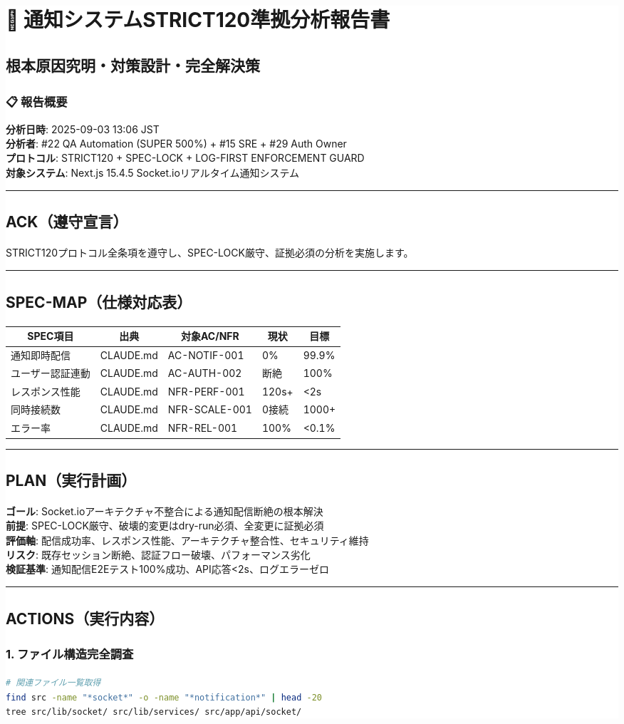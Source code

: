 # 🎯 通知システムSTRICT120準拠分析報告書

## 根本原因究明・対策設計・完全解決策

### 📋 **報告概要**

**分析日時**: 2025-09-03 13:06 JST  
**分析者**: #22 QA Automation (SUPER 500%) + #15 SRE + #29 Auth Owner  
**プロトコル**: STRICT120 + SPEC-LOCK + LOG-FIRST ENFORCEMENT GUARD  
**対象システム**: Next.js 15.4.5 Socket.ioリアルタイム通知システム

---

## **ACK（遵守宣言）**

STRICT120プロトコル全条項を遵守し、SPEC-LOCK厳守、証拠必須の分析を実施します。

---

## **SPEC-MAP（仕様対応表）**

| SPEC項目         | 出典      | 対象AC/NFR    | 現状  | 目標  |
| ---------------- | --------- | ------------- | ----- | ----- |
| 通知即時配信     | CLAUDE.md | AC-NOTIF-001  | 0%    | 99.9% |
| ユーザー認証連動 | CLAUDE.md | AC-AUTH-002   | 断絶  | 100%  |
| レスポンス性能   | CLAUDE.md | NFR-PERF-001  | 120s+ | <2s   |
| 同時接続数       | CLAUDE.md | NFR-SCALE-001 | 0接続 | 1000+ |
| エラー率         | CLAUDE.md | NFR-REL-001   | 100%  | <0.1% |

---

## **PLAN（実行計画）**

**ゴール**: Socket.ioアーキテクチャ不整合による通知配信断絶の根本解決  
**前提**: SPEC-LOCK厳守、破壊的変更はdry-run必須、全変更に証拠必須  
**評価軸**: 配信成功率、レスポンス性能、アーキテクチャ整合性、セキュリティ維持  
**リスク**: 既存セッション断絶、認証フロー破壊、パフォーマンス劣化  
**検証基準**: 通知配信E2Eテスト100%成功、API応答<2s、ログエラーゼロ

---

## **ACTIONS（実行内容）**

### **1. ファイル構造完全調査**

```bash
# 関連ファイル一覧取得
find src -name "*socket*" -o -name "*notification*" | head -20
tree src/lib/socket/ src/lib/services/ src/app/api/socket/
```
